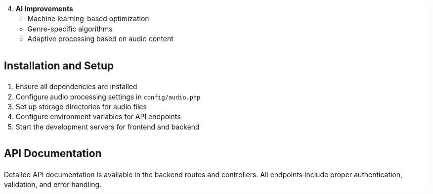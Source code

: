4. **AI Improvements**
   - Machine learning-based optimization
   - Genre-specific algorithms
   - Adaptive processing based on audio content

## Installation and Setup

1. Ensure all dependencies are installed
2. Configure audio processing settings in `config/audio.php`
3. Set up storage directories for audio files
4. Configure environment variables for API endpoints
5. Start the development servers for frontend and backend

## API Documentation

Detailed API documentation is available in the backend routes and controllers. All endpoints include proper authentication, validation, and error handling.
